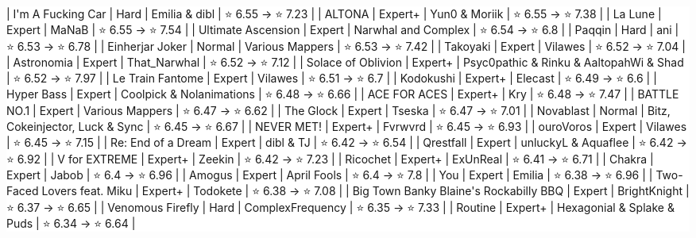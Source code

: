 | I'm A Fucking Car | Hard | Emilia & dibl | ⭐ 6.55 → ⭐ 7.23 |
| ALTONA  | Expert+ | Yun0 & Moriik | ⭐ 6.55 → ⭐ 7.38 |
| La Lune  | Expert | MaNaB | ⭐ 6.55 → ⭐ 7.54 |
| Ultimate Ascension | Expert | Narwhal and Complex | ⭐ 6.54 → ⭐ 6.8 |
| Paqqin | Hard | ani | ⭐ 6.53 → ⭐ 6.78 |
| Einherjar Joker | Normal | Various Mappers | ⭐ 6.53 → ⭐ 7.42 |
| Takoyaki | Expert | Vilawes | ⭐ 6.52 → ⭐ 7.04 |
| Astronomia | Expert | That_Narwhal | ⭐ 6.52 → ⭐ 7.12 |
| Solace of Oblivion | Expert+ | Psyc0pathic & Rinku & AaltopahWi & Shad | ⭐ 6.52 → ⭐ 7.97 |
| Le Train Fantome | Expert | Vilawes | ⭐ 6.51 → ⭐ 6.7 |
| Kodokushi | Expert+ | Elecast | ⭐ 6.49 → ⭐ 6.6 |
| Hyper Bass | Expert | Coolpick & Nolanimations | ⭐ 6.48 → ⭐ 6.66 |
| ACE FOR ACES | Expert+ | Kry | ⭐ 6.48 → ⭐ 7.47 |
| BATTLE NO.1 | Expert | Various Mappers | ⭐ 6.47 → ⭐ 6.62 |
| The Glock | Expert | Tseska | ⭐ 6.47 → ⭐ 7.01 |
| Novablast | Normal | Bitz, Cokeinjector, Luck & Sync | ⭐ 6.45 → ⭐ 6.67 |
| NEVER MET! | Expert+ | Fvrwvrd | ⭐ 6.45 → ⭐ 6.93 |
| ouroVoros | Expert | Vilawes | ⭐ 6.45 → ⭐ 7.15 |
| Re: End of a Dream | Expert | dibl & TJ | ⭐ 6.42 → ⭐ 6.54 |
| Qrestfall | Expert | unluckyL & Aquaflee | ⭐ 6.42 → ⭐ 6.92 |
| V for EXTREME | Expert+ | Zeekin | ⭐ 6.42 → ⭐ 7.23 |
| Ricochet | Expert+ | ExUnReal | ⭐ 6.41 → ⭐ 6.71 |
| Chakra | Expert | Jabob | ⭐ 6.4 → ⭐ 6.96 |
| Amogus | Expert | April Fools | ⭐ 6.4 → ⭐ 7.8 |
| You | Expert | Emilia | ⭐ 6.38 → ⭐ 6.96 |
| Two-Faced Lovers feat. Miku | Expert+ | Todokete | ⭐ 6.38 → ⭐ 7.08 |
| Big Town Banky Blaine's Rockabilly BBQ | Expert | BrightKnight | ⭐ 6.37 → ⭐ 6.65 |
| Venomous Firefly | Hard | ComplexFrequency | ⭐ 6.35 → ⭐ 7.33 |
| Routine | Expert+ | Hexagonial & Splake & Puds | ⭐ 6.34 → ⭐ 6.64 |
